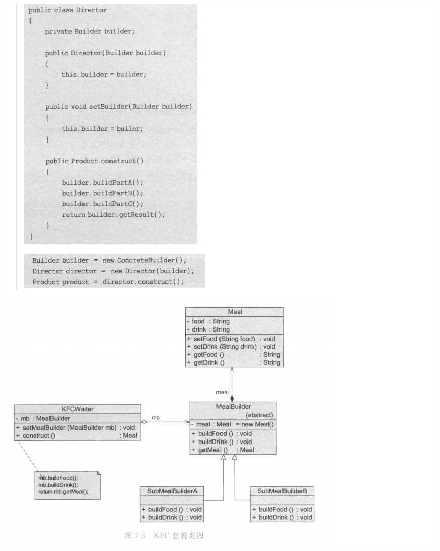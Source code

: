 > ![image-20230526192413254](img/image-20230526192413254.png)
>
> ![image-20230526192959100](img/image-20230526192959100.png)

![image-20230526193007070](img/image-20230526193007070.png)
